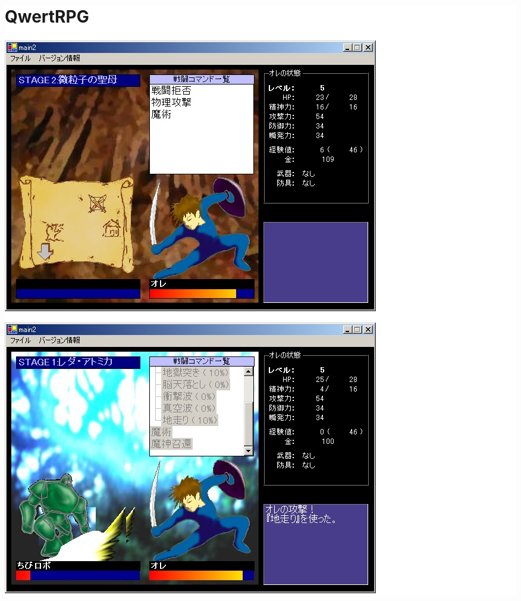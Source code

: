 # QwertRPG

![11-12-2003](https://github.com/quzq/QwertRPG/blob/master/bin/screenshot/031112a.jpg)

![12-09-2003](https://github.com/quzq/QwertRPG/blob/master/bin/screenshot/031209b.jpg)
